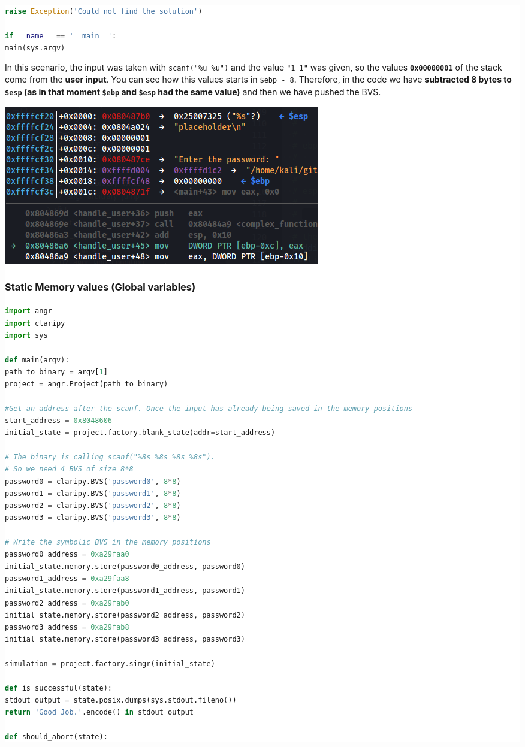 ```python
raise Exception('Could not find the solution')

if __name__ == '__main__':
main(sys.argv)
```
In this scenario, the input was taken with `scanf("%u %u")` and the value `"1 1"` was given, so the values **`0x00000001`** of the stack come from the **user input**. You can see how this values starts in `$ebp - 8`. Therefore, in the code we have **subtracted 8 bytes to `$esp` (as in that moment `$ebp` and `$esp` had the same value)** and then we have pushed the BVS.

![](<../../../.gitbook/assets/image (614).png>)

### Static Memory values (Global variables)
```python
import angr
import claripy
import sys

def main(argv):
path_to_binary = argv[1]
project = angr.Project(path_to_binary)

#Get an address after the scanf. Once the input has already being saved in the memory positions
start_address = 0x8048606
initial_state = project.factory.blank_state(addr=start_address)

# The binary is calling scanf("%8s %8s %8s %8s").
# So we need 4 BVS of size 8*8
password0 = claripy.BVS('password0', 8*8)
password1 = claripy.BVS('password1', 8*8)
password2 = claripy.BVS('password2', 8*8)
password3 = claripy.BVS('password3', 8*8)

# Write the symbolic BVS in the memory positions
password0_address = 0xa29faa0
initial_state.memory.store(password0_address, password0)
password1_address = 0xa29faa8
initial_state.memory.store(password1_address, password1)
password2_address = 0xa29fab0
initial_state.memory.store(password2_address, password2)
password3_address = 0xa29fab8
initial_state.memory.store(password3_address, password3)

simulation = project.factory.simgr(initial_state)

def is_successful(state):
stdout_output = state.posix.dumps(sys.stdout.fileno())
return 'Good Job.'.encode() in stdout_output

def should_abort(state):
```